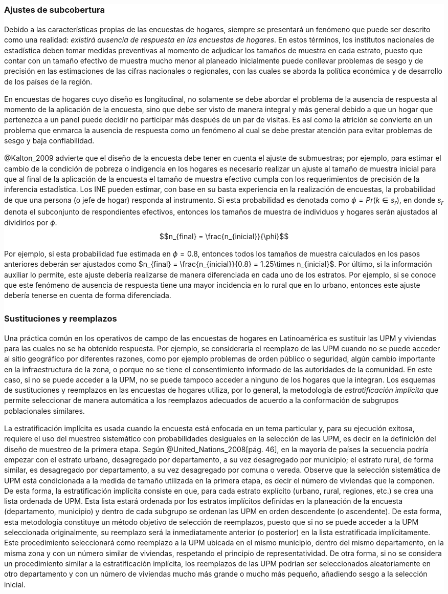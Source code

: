 
### Ajustes de subcobertura

Debido a las características propias de las encuestas de hogares, siempre se presentará un fenómeno que puede ser descrito como una realidad: *existirá ausencia de respuesta en las encuestas de hogares*. En estos términos, los institutos nacionales de estadística deben tomar medidas preventivas al momento de adjudicar los tamaños de muestra en cada estrato, puesto que contar con un tamaño efectivo de muestra mucho menor al planeado inicialmente puede conllevar problemas de sesgo y de precisión en las estimaciones de las cifras nacionales o regionales, con las cuales se aborda la política económica y de desarrollo de los países de la región. 

En encuestas de hogares cuyo diseño es longitudinal, no solamente se debe abordar el problema de la ausencia de respuesta al momento de la aplicación de la encuesta, sino que debe ser visto de manera integral y más general debido a que un hogar que pertenezca a un panel puede decidir no participar más después de un par de visitas. Es así como la atrición se convierte en un problema que enmarca la ausencia de respuesta como un fenómeno al cual se debe prestar atención para evitar problemas de sesgo y baja confiabilidad. 

@Kalton_2009 advierte que el diseño de la encuesta debe tener en cuenta el ajuste de submuestras; por ejemplo, para estimar el cambio de la condición de pobreza o indigencia en los hogares es necesario realizar un ajuste al tamaño de muestra inicial para que al final de la aplicación de la encuesta el tamaño de muestra efectivo cumpla con los requerimientos de precisión de la inferencia estadística. Los INE pueden estimar, con base en su basta experiencia en la realización de encuestas, la probabilidad de que una persona (o jefe de hogar) responda al instrumento. Si esta probabilidad es denotada como $\phi=Pr(k \in s_r)$, en donde $s_r$ denota el subconjunto de respondientes efectivos, entonces los tamaños de muestra de individuos y hogares serán ajustados al dividirlos por $\phi$.
$$n_{final} = \frac{n_{inicial}}{\phi}$$

Por ejemplo, si esta probabilidad fue estimada en $\phi = 0.8$, entonces todos los tamaños de muestra calculados en los pasos anteriores deberán ser ajustados como $n_{final} = \frac{n_{inicial}}{0.8} = 1.25\times n_{inicial}$.  Por último, si la información auxiliar lo permite, este ajuste debería realizarse de manera diferenciada en cada uno de los estratos. Por ejemplo, si se conoce que este fenómeno de ausencia de respuesta tiene una mayor incidencia en lo rural que en lo urbano, entonces este ajuste debería tenerse en cuenta de forma diferenciada. 

### Sustituciones y reemplazos

Una práctica común en los operativos de campo de las encuestas de hogares en Latinoamérica es sustituir las UPM y viviendas para las cuales no se ha obtenido respuesta. Por ejemplo, se consideraría el reemplazo de las UPM cuando no se puede acceder al sitio geográfico por diferentes razones, como por ejemplo problemas de orden público o seguridad, algún cambio importante en la infraestructura de la zona, o porque no se tiene el consentimiento informado de las autoridades de la comunidad. En este caso, si no se puede acceder a la UPM, no se puede tampoco acceder a ninguno de los hogares que la integran. Los esquemas de sustituciones y reemplazos en las encuestas de hogares utiliza, por lo general, la metodología de *estratificación implícita* que permite seleccionar de manera automática a los reemplazos adecuados de acuerdo a la conformación de subgrupos poblacionales similares. 

La estratificación implícita es usada cuando la encuesta está enfocada en un tema particular y, para su ejecución exitosa, requiere el uso del muestreo sistemático con probabilidades desiguales en la selección de las UPM, es decir en la definición del diseño de muestreo de la primera etapa. Según @United_Nations_2008[pág. 46], en la mayoría de países la secuencia podría empezar con el estrato urbano, desagregado por departamento, a su vez desagregado por municipio; el estrato rural, de forma similar, es desagregado por departamento, a su vez desagregado por comuna o vereda. Observe que la selección sistemática de UPM está condicionada a la medida de tamaño utilizada en la primera etapa, es decir el número de viviendas que la componen. De esta forma, la estratificación implícita consiste en que, para cada estrato explícito (urbano, rural, regiones, etc.) se crea una lista ordenada de UPM. Esta lista estará ordenada por los estratos implícitos definidas en la planeación de la encuesta (departamento, municipio) y dentro de cada subgrupo se ordenan las UPM en orden descendente (o ascendente). De esta forma, esta metodología constituye un método objetivo de selección de reemplazos, puesto que si no se puede acceder a la UPM seleccionada originalmente, su reemplazo será la inmediatamente anterior (o posterior) en la lista estratificada implícitamente. Este procedimiento seleccionará como reemplazo a la UPM ubicada en el mismo municipio, dentro del mismo departamento, en la misma zona y con un número similar de viviendas, respetando el principio de representatividad. De otra forma, si no se considera un procedimiento similar a la estratificación implícita, los reemplazos de las UPM podrían ser seleccionados aleatoriamente en otro departamento y con un número de viviendas mucho más grande o mucho más pequeño, añadiendo sesgo a la selección inicial. 